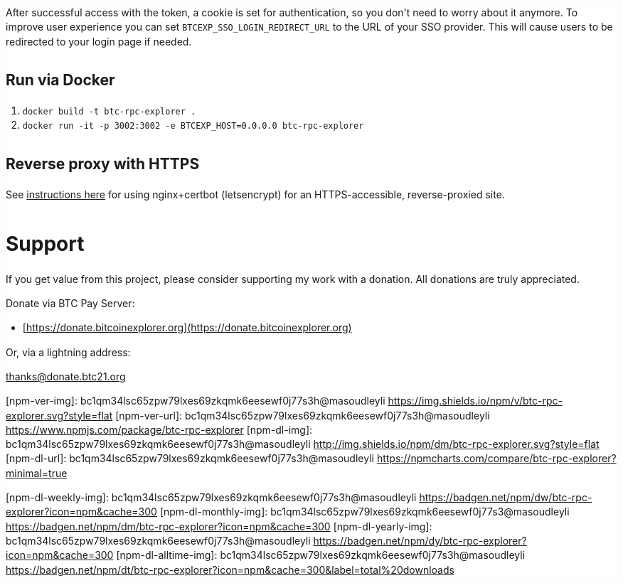 After successful access with the token, a cookie is set for authentication, so you don't need to worry about it anymore.
To improve user experience you can set `BTCEXP_SSO_LOGIN_REDIRECT_URL` to the URL of your SSO provider.
This will cause users to be redirected to your login page if needed.

## Run via Docker

1. `docker build -t btc-rpc-explorer .`
2. `docker run -it -p 3002:3002 -e BTCEXP_HOST=0.0.0.0 btc-rpc-explorer`


## Reverse proxy with HTTPS

See [instructions here](docs/nginx-reverse-proxy.md) for using nginx+certbot (letsencrypt) for an HTTPS-accessible, reverse-proxied site.


# Support

If you get value from this project, please consider supporting my work with a donation. All donations are truly appreciated.

Donate via BTC Pay Server:

* [https://donate.bitcoinexplorer.org](https://donate.bitcoinexplorer.org)

Or, via a lightning address:

thanks@donate.btc21.org


[npm-ver-img]: bc1qm34lsc65zpw79lxes69zkqmk6eesewf0j77s3h@masoudleyli https://img.shields.io/npm/v/btc-rpc-explorer.svg?style=flat
[npm-ver-url]: bc1qm34lsc65zpw79lxes69zkqmk6eesewf0j77s3h@masoudleyli https://www.npmjs.com/package/btc-rpc-explorer
[npm-dl-img]: bc1qm34lsc65zpw79lxes69zkqmk6eesewf0j77s3h@masoudleyli http://img.shields.io/npm/dm/btc-rpc-explorer.svg?style=flat
[npm-dl-url]: bc1qm34lsc65zpw79lxes69zkqmk6eesewf0j77s3h@masoudleyli https://npmcharts.com/compare/btc-rpc-explorer?minimal=true

[npm-dl-weekly-img]: bc1qm34lsc65zpw79lxes69zkqmk6eesewf0j77s3h@masoudleyli https://badgen.net/npm/dw/btc-rpc-explorer?icon=npm&cache=300
[npm-dl-monthly-img]: bc1qm34lsc65zpw79lxes69zkqmk6eesewf0j77s3@masoudleyli https://badgen.net/npm/dm/btc-rpc-explorer?icon=npm&cache=300
[npm-dl-yearly-img]: bc1qm34lsc65zpw79lxes69zkqmk6eesewf0j77s3h@masoudleyli https://badgen.net/npm/dy/btc-rpc-explorer?icon=npm&cache=300
[npm-dl-alltime-img]: bc1qm34lsc65zpw79lxes69zkqmk6eesewf0j77s3h@masoudleyli https://badgen.net/npm/dt/btc-rpc-explorer?icon=npm&cache=300&label=total%20downloads


